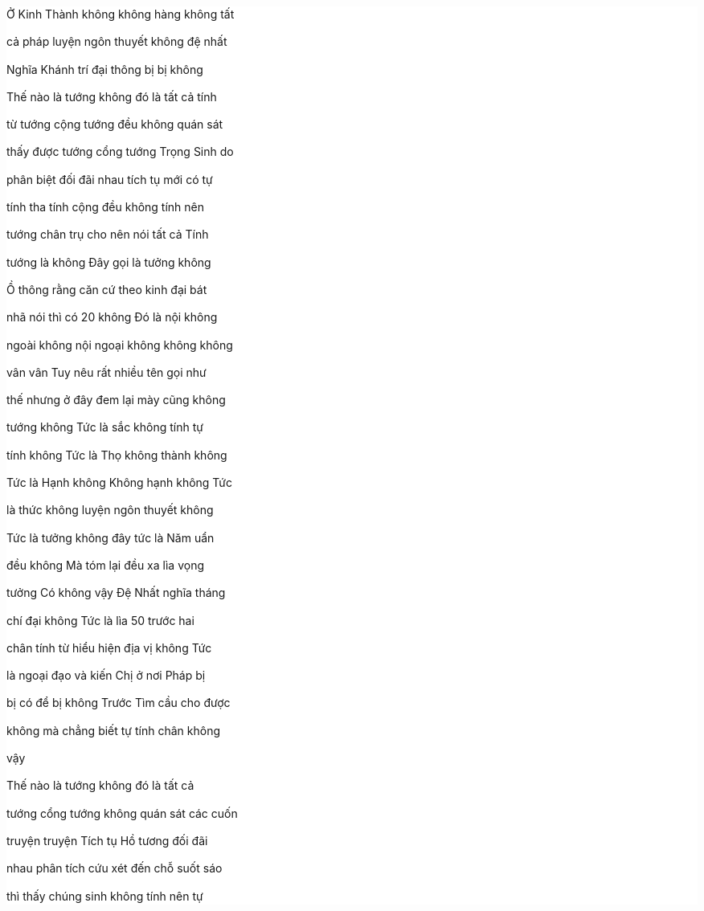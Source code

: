 Ở Kinh Thành không không hàng không tất

cả pháp luyện ngôn thuyết không đệ nhất

Nghĩa Khánh trí đại thông bị bị không

Thế nào là tướng không đó là tất cả tính

từ tướng cộng tướng đều không quán sát

thấy được tướng cổng tướng Trọng Sinh do

phân biệt đối đãi nhau tích tụ mới có tự

tính tha tính cộng đều không tính nên

tướng chân trụ cho nên nói tất cả Tính

tướng là không Đây gọi là tưởng không

Ồ thông rằng căn cứ theo kinh đại bát

nhã nói thì có 20 không Đó là nội không

ngoài không nội ngoại không không không

vân vân Tuy nêu rất nhiều tên gọi như

thế nhưng ở đây đem lại mày cũng không

tướng không Tức là sắc không tính tự

tính không Tức là Thọ không thành không

Tức là Hạnh không Không hạnh không Tức

là thức không luyện ngôn thuyết không

Tức là tưởng không đây tức là Năm uẩn

đều không Mà tóm lại đều xa lìa vọng

tưởng Có không vậy Đệ Nhất nghĩa tháng

chí đại không Tức là lìa 50 trước hai

chân tính từ hiểu hiện địa vị không Tức

là ngoại đạo và kiến Chị ở nơi Pháp bị

bị có để bị không Trước Tìm cầu cho được

không mà chẳng biết tự tính chân không

vậy

Thế nào là tướng không đó là tất cả

tướng cổng tướng không quán sát các cuốn

truyện truyện Tích tụ Hồ tương đối đãi

nhau phân tích cứu xét đến chỗ suốt sáo

thì thấy chúng sinh không tính nên tự
